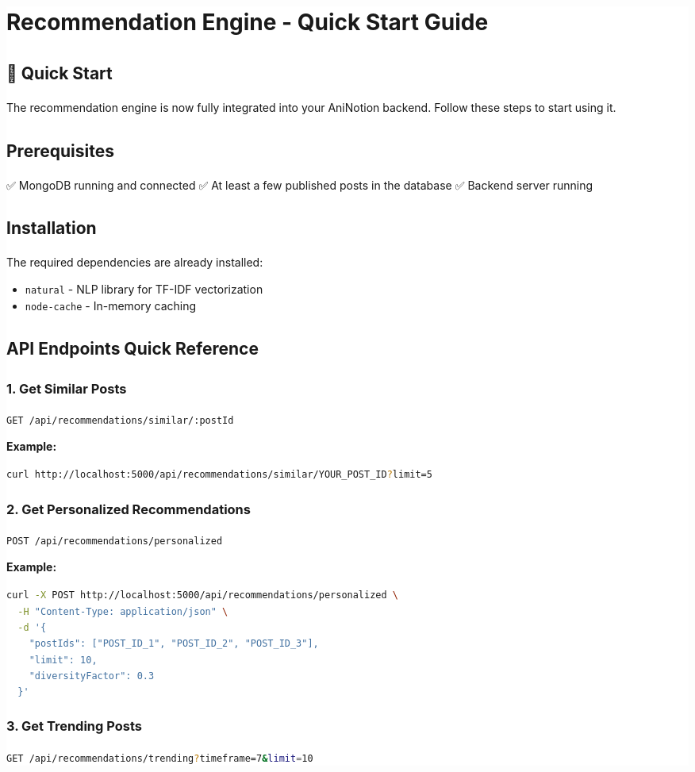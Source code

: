 # Recommendation Engine - Quick Start Guide

## 🚀 Quick Start

The recommendation engine is now fully integrated into your AniNotion backend. Follow these steps to start using it.

## Prerequisites

✅ MongoDB running and connected
✅ At least a few published posts in the database
✅ Backend server running

## Installation

The required dependencies are already installed:
- `natural` - NLP library for TF-IDF vectorization
- `node-cache` - In-memory caching

## API Endpoints Quick Reference

### 1. Get Similar Posts
```bash
GET /api/recommendations/similar/:postId
```

**Example:**
```bash
curl http://localhost:5000/api/recommendations/similar/YOUR_POST_ID?limit=5
```

### 2. Get Personalized Recommendations
```bash
POST /api/recommendations/personalized
```

**Example:**
```bash
curl -X POST http://localhost:5000/api/recommendations/personalized \
  -H "Content-Type: application/json" \
  -d '{
    "postIds": ["POST_ID_1", "POST_ID_2", "POST_ID_3"],
    "limit": 10,
    "diversityFactor": 0.3
  }'
```

### 3. Get Trending Posts
```bash
GET /api/recommendations/trending?timeframe=7&limit=10
```
